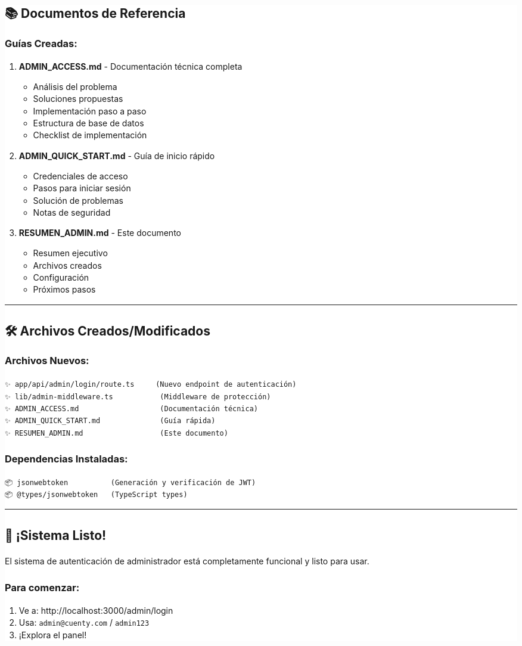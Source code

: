 
## 📚 Documentos de Referencia

### Guías Creadas:
1. **ADMIN_ACCESS.md** - Documentación técnica completa
   - Análisis del problema
   - Soluciones propuestas
   - Implementación paso a paso
   - Estructura de base de datos
   - Checklist de implementación

2. **ADMIN_QUICK_START.md** - Guía de inicio rápido
   - Credenciales de acceso
   - Pasos para iniciar sesión
   - Solución de problemas
   - Notas de seguridad

3. **RESUMEN_ADMIN.md** - Este documento
   - Resumen ejecutivo
   - Archivos creados
   - Configuración
   - Próximos pasos

---

## 🛠️ Archivos Creados/Modificados

### Archivos Nuevos:
```
✨ app/api/admin/login/route.ts     (Nuevo endpoint de autenticación)
✨ lib/admin-middleware.ts           (Middleware de protección)
✨ ADMIN_ACCESS.md                   (Documentación técnica)
✨ ADMIN_QUICK_START.md              (Guía rápida)
✨ RESUMEN_ADMIN.md                  (Este documento)
```

### Dependencias Instaladas:
```
📦 jsonwebtoken          (Generación y verificación de JWT)
📦 @types/jsonwebtoken   (TypeScript types)
```

---

## 🎉 ¡Sistema Listo!

El sistema de autenticación de administrador está completamente funcional y listo para usar.

### Para comenzar:
1. Ve a: http://localhost:3000/admin/login
2. Usa: `admin@cuenty.com` / `admin123`
3. ¡Explora el panel!
